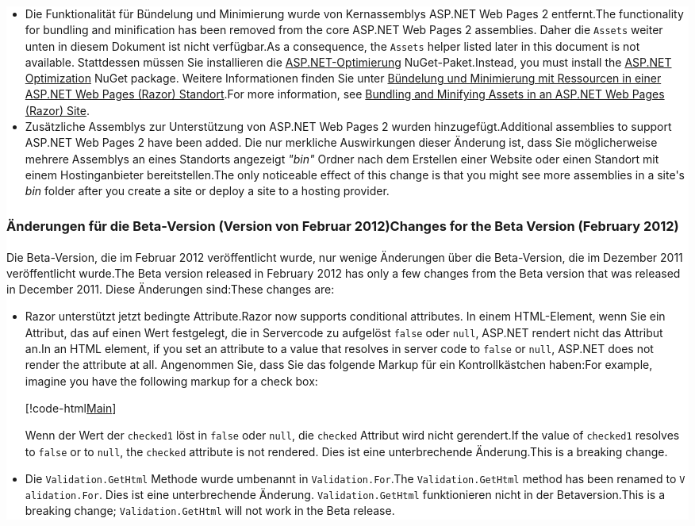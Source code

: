 - <span data-ttu-id="1345e-143">Die Funktionalität für Bündelung und Minimierung wurde von Kernassemblys ASP.NET Web Pages 2 entfernt.</span><span class="sxs-lookup"><span data-stu-id="1345e-143">The functionality for bundling and minification has been removed from the core ASP.NET Web Pages 2 assemblies.</span></span> <span data-ttu-id="1345e-144">Daher die `Assets` weiter unten in diesem Dokument ist nicht verfügbar.</span><span class="sxs-lookup"><span data-stu-id="1345e-144">As a consequence, the `Assets` helper listed later in this document is not available.</span></span> <span data-ttu-id="1345e-145">Stattdessen müssen Sie installieren die [ASP.NET-Optimierung](http://nuget.org/packages/Microsoft.Web.Optimization/0.1) NuGet-Paket.</span><span class="sxs-lookup"><span data-stu-id="1345e-145">Instead, you must install the [ASP.NET Optimization](http://nuget.org/packages/Microsoft.Web.Optimization/0.1) NuGet package.</span></span> <span data-ttu-id="1345e-146">Weitere Informationen finden Sie unter [Bündelung und Minimierung mit Ressourcen in einer ASP.NET Web Pages (Razor) Standort](https://go.microsoft.com/fwlink/?LinkId=255373).</span><span class="sxs-lookup"><span data-stu-id="1345e-146">For more information, see [Bundling and Minifying Assets in an ASP.NET Web Pages (Razor) Site](https://go.microsoft.com/fwlink/?LinkId=255373).</span></span>
- <span data-ttu-id="1345e-147">Zusätzliche Assemblys zur Unterstützung von ASP.NET Web Pages 2 wurden hinzugefügt.</span><span class="sxs-lookup"><span data-stu-id="1345e-147">Additional assemblies to support ASP.NET Web Pages 2 have been added.</span></span> <span data-ttu-id="1345e-148">Die nur merkliche Auswirkungen dieser Änderung ist, dass Sie möglicherweise mehrere Assemblys an eines Standorts angezeigt *"bin"* Ordner nach dem Erstellen einer Website oder einen Standort mit einem Hostinganbieter bereitstellen.</span><span class="sxs-lookup"><span data-stu-id="1345e-148">The only noticeable effect of this change is that you might see more assemblies in a site's *bin* folder after you create a site or deploy a site to a hosting provider.</span></span>

<a id="Changes_for_the_Beta_Version"></a>
### <a name="changes-for-the-beta-version-february-2012"></a><span data-ttu-id="1345e-149">Änderungen für die Beta-Version (Version von Februar 2012)</span><span class="sxs-lookup"><span data-stu-id="1345e-149">Changes for the Beta Version (February 2012)</span></span>

<span data-ttu-id="1345e-150">Die Beta-Version, die im Februar 2012 veröffentlicht wurde, nur wenige Änderungen über die Beta-Version, die im Dezember 2011 veröffentlicht wurde.</span><span class="sxs-lookup"><span data-stu-id="1345e-150">The Beta version released in February 2012 has only a few changes from the Beta version that was released in December 2011.</span></span> <span data-ttu-id="1345e-151">Diese Änderungen sind:</span><span class="sxs-lookup"><span data-stu-id="1345e-151">These changes are:</span></span>

- <span data-ttu-id="1345e-152">Razor unterstützt jetzt bedingte Attribute.</span><span class="sxs-lookup"><span data-stu-id="1345e-152">Razor now supports conditional attributes.</span></span> <span data-ttu-id="1345e-153">In einem HTML-Element, wenn Sie ein Attribut, das auf einen Wert festgelegt, die in Servercode zu aufgelöst `false` oder `null`, ASP.NET rendert nicht das Attribut an.</span><span class="sxs-lookup"><span data-stu-id="1345e-153">In an HTML element, if you set an attribute to a value that resolves in server code to `false` or `null`, ASP.NET does not render the attribute at all.</span></span> <span data-ttu-id="1345e-154">Angenommen Sie, dass Sie das folgende Markup für ein Kontrollkästchen haben:</span><span class="sxs-lookup"><span data-stu-id="1345e-154">For example, imagine you have the following markup for a check box:</span></span>

    [!code-html[Main](top-features-in-web-pages-2/samples/sample1.html)]

    <span data-ttu-id="1345e-155">Wenn der Wert der `checked1` löst in `false` oder `null`, die `checked` Attribut wird nicht gerendert.</span><span class="sxs-lookup"><span data-stu-id="1345e-155">If the value of `checked1` resolves to `false` or to `null`, the `checked` attribute is not rendered.</span></span> <span data-ttu-id="1345e-156">Dies ist eine unterbrechende Änderung.</span><span class="sxs-lookup"><span data-stu-id="1345e-156">This is a breaking change.</span></span>
- <span data-ttu-id="1345e-157">Die `Validation.GetHtml` Methode wurde umbenannt in `Validation.For`.</span><span class="sxs-lookup"><span data-stu-id="1345e-157">The `Validation.GetHtml` method has been renamed to `Validation.For`.</span></span> <span data-ttu-id="1345e-158">Dies ist eine unterbrechende Änderung. `Validation.GetHtml` funktionieren nicht in der Betaversion.</span><span class="sxs-lookup"><span data-stu-id="1345e-158">This is a breaking change; `Validation.GetHtml` will not work in the Beta release.</span></span>